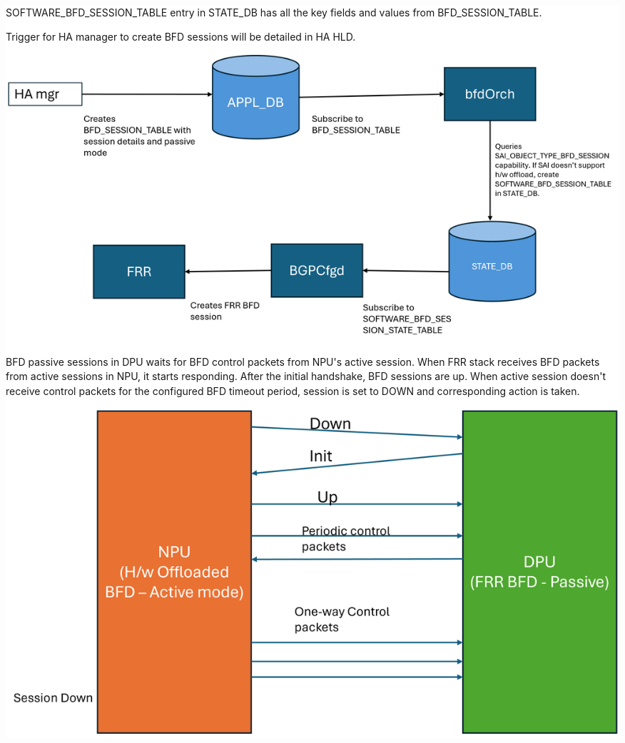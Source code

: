 SOFTWARE_BFD_SESSION_TABLE entry in STATE_DB has all the key fields and values from BFD_SESSION_TABLE.

Trigger for HA manager to create BFD sessions will be detailed in HA HLD.

<img src="images/Dash_BFD_FRR.png">

BFD passive sessions in DPU waits for BFD control packets from NPU's
active session. When FRR stack receives BFD packets from active sessions
in NPU, it starts responding. After the initial handshake, BFD sessions
are up. When active session doesn't receive control packets for the
configured BFD timeout period, session is set to DOWN and corresponding
action is taken.

<img src="images/NPU_DPU_BFD_Exchange.png">
